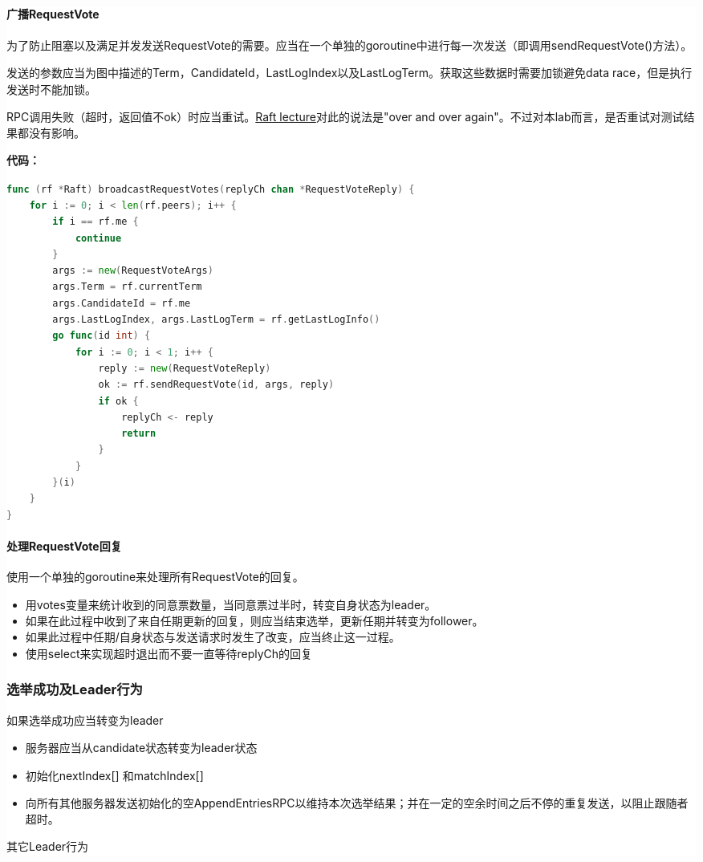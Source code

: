 #### 广播RequestVote

为了防止阻塞以及满足并发发送RequestVote的需要。应当在一个单独的goroutine中进行每一次发送（即调用sendRequestVote()方法）。

发送的参数应当为图中描述的Term，CandidateId，LastLogIndex以及LastLogTerm。获取这些数据时需要加锁避免data race，但是执行发送时不能加锁。

RPC调用失败（超时，返回值不ok）时应当重试。[Raft lecture](https://www.youtube.com/watch?v=YbZ3zDzDnrw)对此的说法是"over and over again"。不过对本lab而言，是否重试对测试结果都没有影响。

**代码：**

```go
func (rf *Raft) broadcastRequestVotes(replyCh chan *RequestVoteReply) {
	for i := 0; i < len(rf.peers); i++ {
		if i == rf.me {
			continue
		}
		args := new(RequestVoteArgs)
		args.Term = rf.currentTerm
		args.CandidateId = rf.me
		args.LastLogIndex, args.LastLogTerm = rf.getLastLogInfo()
		go func(id int) {
			for i := 0; i < 1; i++ {
				reply := new(RequestVoteReply)
				ok := rf.sendRequestVote(id, args, reply)
				if ok {
					replyCh <- reply
					return
				}
			}
		}(i)
	}
}
```

#### 处理RequestVote回复

使用一个单独的goroutine来处理所有RequestVote的回复。

- 用votes变量来统计收到的同意票数量，当同意票过半时，转变自身状态为leader。
- 如果在此过程中收到了来自任期更新的回复，则应当结束选举，更新任期并转变为follower。
- 如果此过程中任期/自身状态与发送请求时发生了改变，应当终止这一过程。
- 使用select来实现超时退出而不要一直等待replyCh的回复



### 选举成功及Leader行为

如果选举成功应当转变为leader

- 服务器应当从candidate状态转变为leader状态
- 初始化nextIndex[] 和matchIndex[] 

- 向所有其他服务器发送初始化的空AppendEntriesRPC以维持本次选举结果；并在一定的空余时间之后不停的重复发送，以阻止跟随者超时。

其它Leader行为
